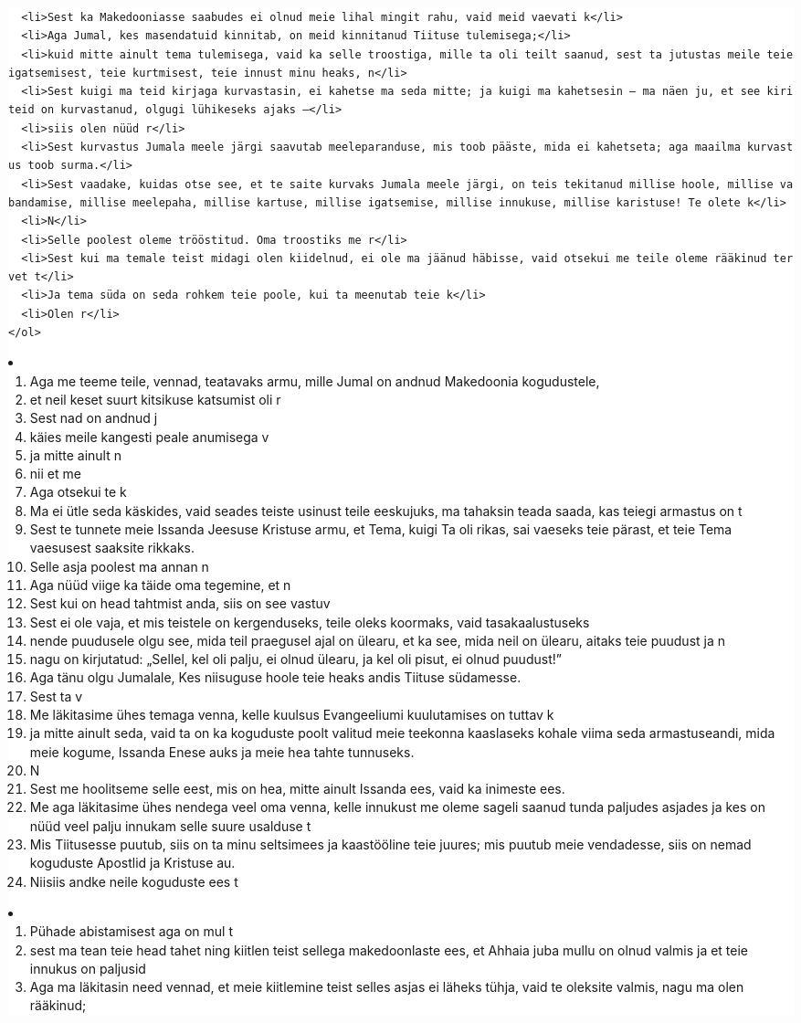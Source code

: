       <li>Sest ka Makedooniasse saabudes ei olnud meie lihal mingit rahu, vaid meid vaevati k</li>
      <li>Aga Jumal, kes masendatuid kinnitab, on meid kinnitanud Tiituse tulemisega;</li>
      <li>kuid mitte ainult tema tulemisega, vaid ka selle troostiga, mille ta oli teilt saanud, sest ta jutustas meile teie igatsemisest, teie kurtmisest, teie innust minu heaks, n</li>
      <li>Sest kuigi ma teid kirjaga kurvastasin, ei kahetse ma seda mitte; ja kuigi ma kahetsesin — ma näen ju, et see kiri teid on kurvastanud, olgugi lühikeseks ajaks —</li>
      <li>siis olen nüüd r</li>
      <li>Sest kurvastus Jumala meele järgi saavutab meeleparanduse, mis toob pääste, mida ei kahetseta; aga maailma kurvastus toob surma.</li>
      <li>Sest vaadake, kuidas otse see, et te saite kurvaks Jumala meele järgi, on teis tekitanud millise hoole, millise vabandamise, millise meelepaha, millise kartuse, millise igatsemise, millise innukuse, millise karistuse! Te olete k</li>
      <li>N</li>
      <li>Selle poolest oleme trööstitud. Oma troostiks me r</li>
      <li>Sest kui ma temale teist midagi olen kiidelnud, ei ole ma jäänud häbisse, vaid otsekui me teile oleme rääkinud tervet t</li>
      <li>Ja tema süda on seda rohkem teie poole, kui ta meenutab teie k</li>
      <li>Olen r</li>
    </ol>
  </li>
  <li>
    <ol>
      <li>Aga me teeme teile, vennad, teatavaks armu, mille Jumal on andnud Makedoonia kogudustele,</li>
      <li>et neil keset suurt kitsikuse katsumist oli r</li>
      <li>Sest nad on andnud j</li>
      <li>käies meile kangesti peale anumisega v</li>
      <li>ja mitte ainult n</li>
      <li>nii et me</li>
      <li>Aga otsekui te k</li>
      <li>Ma ei ütle seda käskides, vaid seades teiste usinust teile eeskujuks, ma tahaksin teada saada, kas teiegi armastus on t</li>
      <li>Sest te tunnete meie Issanda Jeesuse Kristuse armu, et Tema, kuigi Ta oli rikas, sai vaeseks teie pärast, et teie Tema vaesusest saaksite rikkaks.</li>
      <li>Selle asja poolest ma annan n</li>
      <li>Aga nüüd viige ka täide oma tegemine, et n</li>
      <li>Sest kui on head tahtmist anda, siis on see vastuv</li>
      <li>Sest ei ole vaja, et mis teistele on kergenduseks, teile oleks koormaks, vaid tasakaalustuseks</li>
      <li>nende puudusele olgu see, mida teil praegusel ajal on ülearu, et ka see, mida neil on ülearu, aitaks teie puudust ja n</li>
      <li>nagu on kirjutatud: „Sellel, kel oli palju, ei olnud ülearu, ja kel oli pisut, ei olnud puudust!”</li>
      <li>Aga tänu olgu Jumalale, Kes niisuguse hoole teie heaks andis Tiituse südamesse.</li>
      <li>Sest ta v</li>
      <li>Me läkitasime ühes temaga venna, kelle kuulsus Evangeeliumi kuulutamises on tuttav k</li>
      <li>ja mitte ainult seda, vaid ta on ka koguduste poolt valitud meie teekonna kaaslaseks kohale viima seda armastuseandi, mida meie kogume, Issanda Enese auks ja meie hea tahte tunnuseks.</li>
      <li>N</li>
      <li>Sest me hoolitseme selle eest, mis on hea, mitte ainult Issanda ees, vaid ka inimeste ees.</li>
      <li>Me aga läkitasime ühes nendega veel oma venna, kelle innukust me oleme sageli saanud tunda paljudes asjades ja kes on nüüd veel palju innukam selle suure usalduse t</li>
      <li>Mis Tiitusesse puutub, siis on ta minu seltsimees ja kaastööline teie juures; mis puutub meie vendadesse, siis on nemad koguduste Apostlid ja Kristuse au.</li>
      <li>Niisiis andke neile koguduste ees t</li>
    </ol>
  </li>
  <li>
    <ol>
      <li>Pühade abistamisest aga on mul t</li>
      <li>sest ma tean teie head tahet ning kiitlen teist sellega makedoonlaste ees, et Ahhaia juba mullu on olnud valmis ja et teie innukus on paljusid</li>
      <li>Aga ma läkitasin need vennad, et meie kiitlemine teist selles asjas ei läheks tühja, vaid te oleksite valmis, nagu ma olen rääkinud;</li>